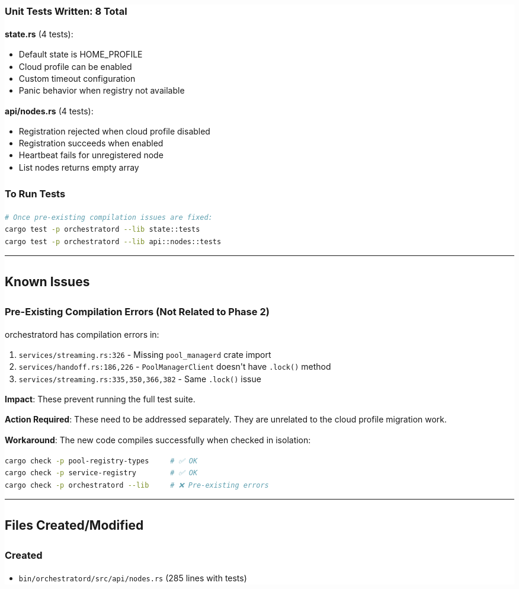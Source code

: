 ### Unit Tests Written: 8 Total

**state.rs** (4 tests):
- Default state is HOME_PROFILE
- Cloud profile can be enabled
- Custom timeout configuration
- Panic behavior when registry not available

**api/nodes.rs** (4 tests):
- Registration rejected when cloud profile disabled
- Registration succeeds when enabled
- Heartbeat fails for unregistered node
- List nodes returns empty array

### To Run Tests

```bash
# Once pre-existing compilation issues are fixed:
cargo test -p orchestratord --lib state::tests
cargo test -p orchestratord --lib api::nodes::tests
```

---

## Known Issues

### Pre-Existing Compilation Errors (Not Related to Phase 2)

orchestratord has compilation errors in:
1. `services/streaming.rs:326` - Missing `pool_managerd` crate import
2. `services/handoff.rs:186,226` - `PoolManagerClient` doesn't have `.lock()` method
3. `services/streaming.rs:335,350,366,382` - Same `.lock()` issue

**Impact**: These prevent running the full test suite.

**Action Required**: These need to be addressed separately. They are unrelated to the cloud profile migration work.

**Workaround**: The new code compiles successfully when checked in isolation:
```bash
cargo check -p pool-registry-types     # ✅ OK
cargo check -p service-registry        # ✅ OK
cargo check -p orchestratord --lib     # ❌ Pre-existing errors
```

---

## Files Created/Modified

### Created
- `bin/orchestratord/src/api/nodes.rs` (285 lines with tests)
